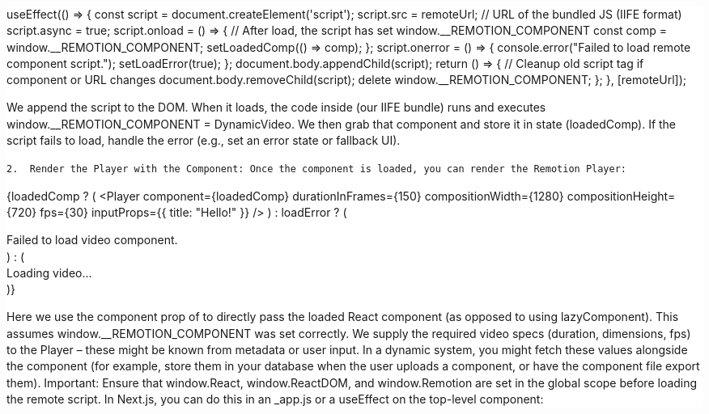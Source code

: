 useEffect(() => {
  const script = document.createElement('script');
  script.src = remoteUrl;            // URL of the bundled JS (IIFE format)
  script.async = true;
  script.onload = () => {
    // After load, the script has set window.__REMOTION_COMPONENT
    const comp = window.__REMOTION_COMPONENT;
    setLoadedComp(() => comp);
  };
  script.onerror = () => {
    console.error("Failed to load remote component script.");
    setLoadError(true);
  };
  document.body.appendChild(script);
  return () => {
    // Cleanup old script tag if component or URL changes
    document.body.removeChild(script);
    delete window.__REMOTION_COMPONENT;
  };
}, [remoteUrl]);

We append the script to the DOM. When it loads, the code inside (our IIFE bundle) runs and executes window.__REMOTION_COMPONENT = DynamicVideo. We then grab that component and store it in state (loadedComp). If the script fails to load, handle the error (e.g., set an error state or fallback UI).

	2.	Render the Player with the Component: Once the component is loaded, you can render the Remotion Player:

{loadedComp ? (
  <Player 
    component={loadedComp} 
    durationInFrames={150}
    compositionWidth={1280}
    compositionHeight={720}
    fps={30}
    inputProps={{ title: "Hello!" }}
  />
) : loadError ? (
  <div>Failed to load video component.</div>
) : (
  <div>Loading video...</div>
)}

Here we use the component prop of <Player> to directly pass the loaded React component (as opposed to using lazyComponent). This assumes window.__REMOTION_COMPONENT was set correctly. We supply the required video specs (duration, dimensions, fps) to the Player – these might be known from metadata or user input. In a dynamic system, you might fetch these values alongside the component (for example, store them in your database when the user uploads a component, or have the component file export them).
Important: Ensure that window.React, window.ReactDOM, and window.Remotion are set in the global scope before loading the remote script. In Next.js, you can do this in an _app.js or a useEffect on the top-level component:
